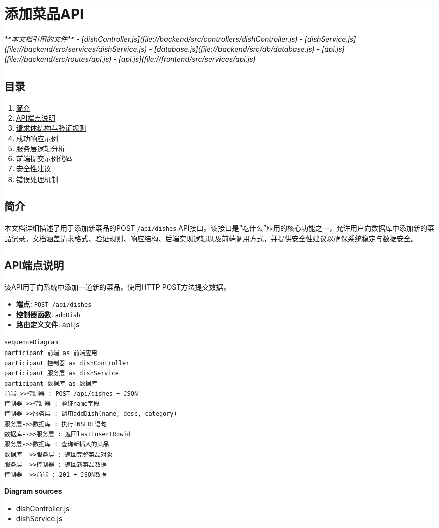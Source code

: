 # 添加菜品API

<cite>
**本文档引用的文件**   
- [dishController.js](file://backend/src/controllers/dishController.js)
- [dishService.js](file://backend/src/services/dishService.js)
- [database.js](file://backend/src/db/database.js)
- [api.js](file://backend/src/routes/api.js)
- [api.js](file://frontend/src/services/api.js)
</cite>

## 目录
1. [简介](#简介)
2. [API端点说明](#api端点说明)
3. [请求体结构与验证规则](#请求体结构与验证规则)
4. [成功响应示例](#成功响应示例)
5. [服务层逻辑分析](#服务层逻辑分析)
6. [前端提交示例代码](#前端提交示例代码)
7. [安全性建议](#安全性建议)
8. [错误处理机制](#错误处理机制)

## 简介
本文档详细描述了用于添加新菜品的POST `/api/dishes` API接口。该接口是“吃什么”应用的核心功能之一，允许用户向数据库中添加新的菜品记录。文档涵盖请求格式、验证规则、响应结构、后端实现逻辑以及前端调用方式，并提供安全性建议以确保系统稳定与数据安全。

## API端点说明
该API用于向系统中添加一道新的菜品。使用HTTP POST方法提交数据。

- **端点**: `POST /api/dishes`
- **控制器函数**: `addDish`
- **路由定义文件**: [api.js](file://backend/src/routes/api.js#L15)

```mermaid
sequenceDiagram
participant 前端 as 前端应用
participant 控制器 as dishController
participant 服务层 as dishService
participant 数据库 as 数据库
前端->>控制器 : POST /api/dishes + JSON
控制器->>控制器 : 验证name字段
控制器->>服务层 : 调用addDish(name, desc, category)
服务层->>数据库 : 执行INSERT语句
数据库-->>服务层 : 返回lastInsertRowid
服务层->>数据库 : 查询新插入的菜品
数据库-->>服务层 : 返回完整菜品对象
服务层-->>控制器 : 返回新菜品数据
控制器-->>前端 : 201 + JSON数据
```

**Diagram sources**
- [dishController.js](file://backend/src/controllers/dishController.js#L77-L100)
- [dishService.js](file://backend/src/services/dishService.js#L43-L53)
